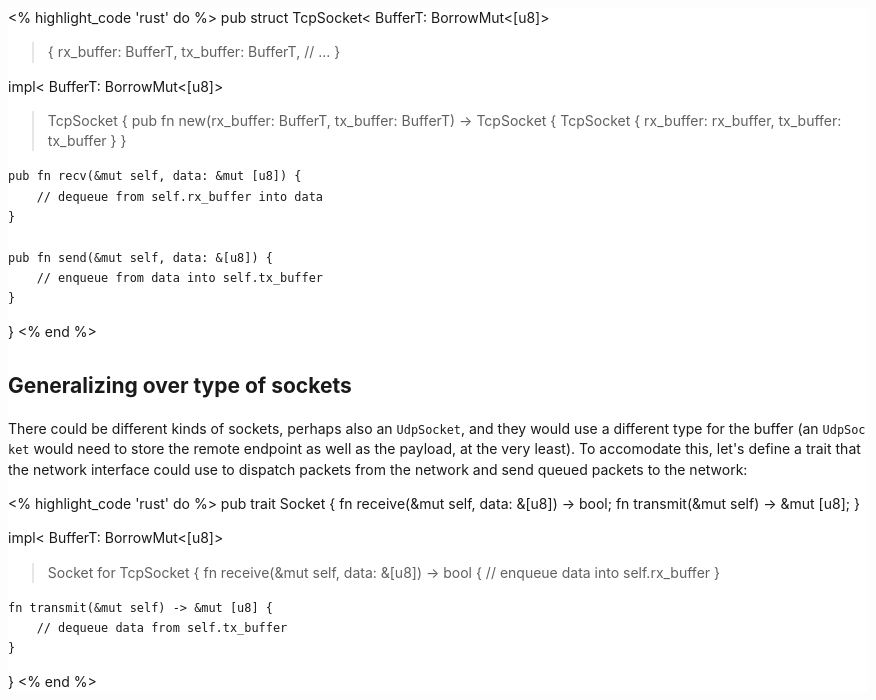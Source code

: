<% highlight_code 'rust' do %>
pub struct TcpSocket<
    BufferT: BorrowMut<[u8]>
> {
    rx_buffer: BufferT,
    tx_buffer: BufferT,
    // ...
}

impl<
    BufferT: BorrowMut<[u8]>
> TcpSocket<BufferT> {
    pub fn new(rx_buffer: BufferT, tx_buffer: BufferT) -> TcpSocket<BufferT> {
        TcpSocket { rx_buffer: rx_buffer, tx_buffer: tx_buffer }
    }

    pub fn recv(&mut self, data: &mut [u8]) {
        // dequeue from self.rx_buffer into data
    }

    pub fn send(&mut self, data: &[u8]) {
        // enqueue from data into self.tx_buffer
    }
}
<% end %>

## Generalizing over type of sockets

There could be different kinds of sockets, perhaps also an `UdpSocket`, and they would use
a different type for the buffer (an `UdpSocket` would need to store the remote endpoint as
well as the payload, at the very least). To accomodate this, let's define a trait that
the network interface could use to dispatch packets from the network and send queued packets
to the network:

<% highlight_code 'rust' do %>
pub trait Socket {
    fn receive(&mut self, data: &[u8]) -> bool;
    fn transmit(&mut self) -> &mut [u8];
}

impl<
    BufferT: BorrowMut<[u8]>
> Socket for TcpSocket<BufferT> {
    fn receive(&mut self, data: &[u8]) -> bool {
        // enqueue data into self.rx_buffer
    }

    fn transmit(&mut self) -> &mut [u8] {
        // dequeue data from self.tx_buffer
    }

}
<% end %>


[any]: https://doc.rust-lang.org/nightly/std/any/trait.Any.html
[TypeId]: https://doc.rust-lang.org/nightly/std/any/struct.TypeId.html
[38425]: https://github.com/rust-lang/rust/issues/38425
[repo]: https://github.com/whitequark/rust-managed
